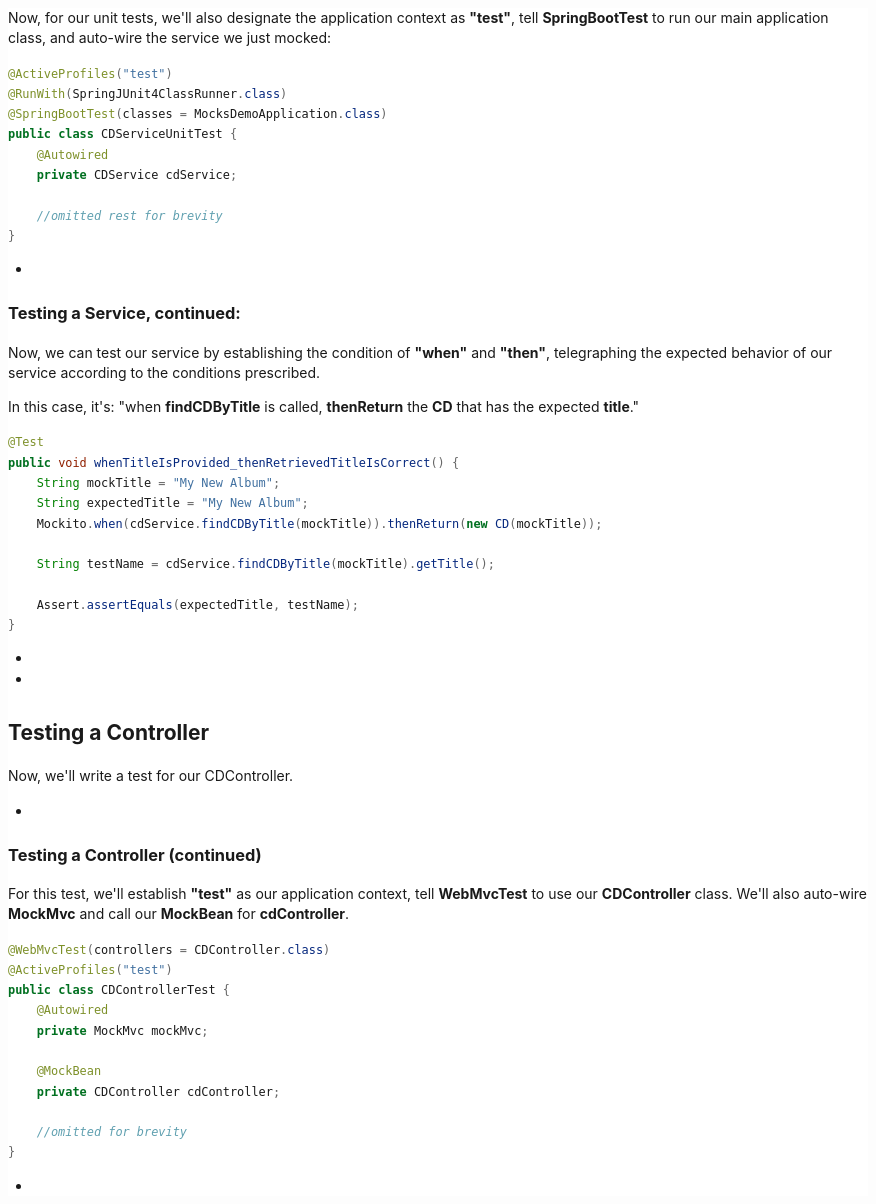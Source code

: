 Now, for our unit tests, we'll also designate the application context as **"test"**, tell **SpringBootTest** to run our main application class, and auto-wire the service we just mocked: 

```Java
@ActiveProfiles("test")
@RunWith(SpringJUnit4ClassRunner.class)
@SpringBootTest(classes = MocksDemoApplication.class)
public class CDServiceUnitTest {
    @Autowired
    private CDService cdService;
    
    //omitted rest for brevity
}
```

-

### Testing a Service, continued:

Now, we can test our service by establishing the condition of **"when"** and **"then"**, telegraphing the expected behavior of our service according to the conditions prescribed. 

In this case, it's: "when **findCDByTitle** is called, **thenReturn** the **CD** that has the expected **title**."

```Java
@Test
public void whenTitleIsProvided_thenRetrievedTitleIsCorrect() {
    String mockTitle = "My New Album";
    String expectedTitle = "My New Album";
    Mockito.when(cdService.findCDByTitle(mockTitle)).thenReturn(new CD(mockTitle));
    
    String testName = cdService.findCDByTitle(mockTitle).getTitle();
    
    Assert.assertEquals(expectedTitle, testName);
}

```
-
-
## Testing a Controller

Now, we'll write a test for our CDController. 

-

### Testing a Controller (continued)

For this test, we'll establish **"test"** as our application context, tell **WebMvcTest** to use our **CDController** class. We'll also auto-wire **MockMvc** and call our **MockBean** for **cdController**. 
```Java
@WebMvcTest(controllers = CDController.class)
@ActiveProfiles("test")
public class CDControllerTest {
    @Autowired
    private MockMvc mockMvc;

    @MockBean
    private CDController cdController;

    //omitted for brevity
}

```
-